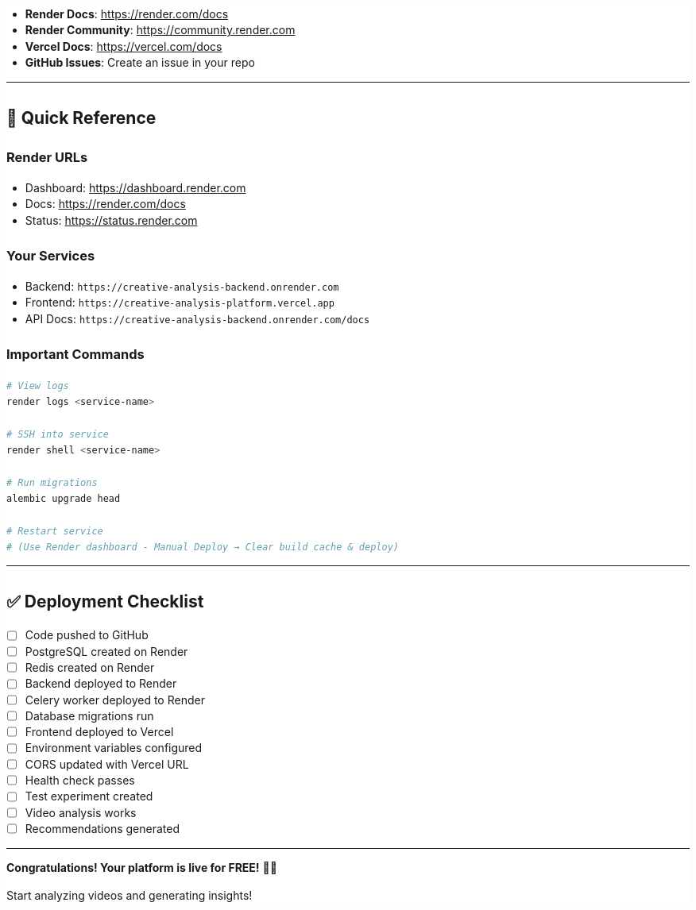 - **Render Docs**: https://render.com/docs
- **Render Community**: https://community.render.com
- **Vercel Docs**: https://vercel.com/docs
- **GitHub Issues**: Create an issue in your repo

---

## 📝 Quick Reference

### Render URLs
- Dashboard: https://dashboard.render.com
- Docs: https://render.com/docs
- Status: https://status.render.com

### Your Services
- Backend: `https://creative-analysis-backend.onrender.com`
- Frontend: `https://creative-analysis-platform.vercel.app`
- API Docs: `https://creative-analysis-backend.onrender.com/docs`

### Important Commands
```bash
# View logs
render logs <service-name>

# SSH into service
render shell <service-name>

# Run migrations
alembic upgrade head

# Restart service
# (Use Render dashboard - Manual Deploy → Clear build cache & deploy)
```

---

## ✅ Deployment Checklist

- [ ] Code pushed to GitHub
- [ ] PostgreSQL created on Render
- [ ] Redis created on Render
- [ ] Backend deployed to Render
- [ ] Celery worker deployed to Render
- [ ] Database migrations run
- [ ] Frontend deployed to Vercel
- [ ] Environment variables configured
- [ ] CORS updated with Vercel URL
- [ ] Health check passes
- [ ] Test experiment created
- [ ] Video analysis works
- [ ] Recommendations generated

---

**Congratulations! Your platform is live for FREE!** 🎉🚀

Start analyzing videos and generating insights!
